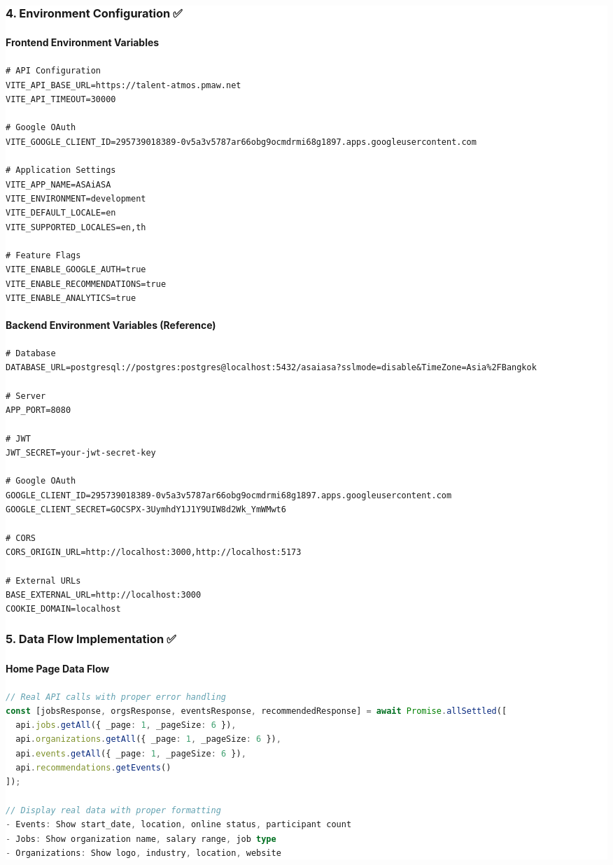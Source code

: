 ### 4. **Environment Configuration** ✅

#### **Frontend Environment Variables**
```env
# API Configuration
VITE_API_BASE_URL=https://talent-atmos.pmaw.net
VITE_API_TIMEOUT=30000

# Google OAuth
VITE_GOOGLE_CLIENT_ID=295739018389-0v5a3v5787ar66obg9ocmdrmi68g1897.apps.googleusercontent.com

# Application Settings
VITE_APP_NAME=ASAiASA
VITE_ENVIRONMENT=development
VITE_DEFAULT_LOCALE=en
VITE_SUPPORTED_LOCALES=en,th

# Feature Flags
VITE_ENABLE_GOOGLE_AUTH=true
VITE_ENABLE_RECOMMENDATIONS=true
VITE_ENABLE_ANALYTICS=true
```

#### **Backend Environment Variables** (Reference)
```env
# Database
DATABASE_URL=postgresql://postgres:postgres@localhost:5432/asaiasa?sslmode=disable&TimeZone=Asia%2FBangkok

# Server
APP_PORT=8080

# JWT
JWT_SECRET=your-jwt-secret-key

# Google OAuth
GOOGLE_CLIENT_ID=295739018389-0v5a3v5787ar66obg9ocmdrmi68g1897.apps.googleusercontent.com
GOOGLE_CLIENT_SECRET=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

# CORS
CORS_ORIGIN_URL=http://localhost:3000,http://localhost:5173

# External URLs
BASE_EXTERNAL_URL=http://localhost:3000
COOKIE_DOMAIN=localhost
```

### 5. **Data Flow Implementation** ✅

#### **Home Page Data Flow**
```typescript
// Real API calls with proper error handling
const [jobsResponse, orgsResponse, eventsResponse, recommendedResponse] = await Promise.allSettled([
  api.jobs.getAll({ _page: 1, _pageSize: 6 }),
  api.organizations.getAll({ _page: 1, _pageSize: 6 }),
  api.events.getAll({ _page: 1, _pageSize: 6 }),
  api.recommendations.getEvents()
]);

// Display real data with proper formatting
- Events: Show start_date, location, online status, participant count
- Jobs: Show organization name, salary range, job type
- Organizations: Show logo, industry, location, website
```